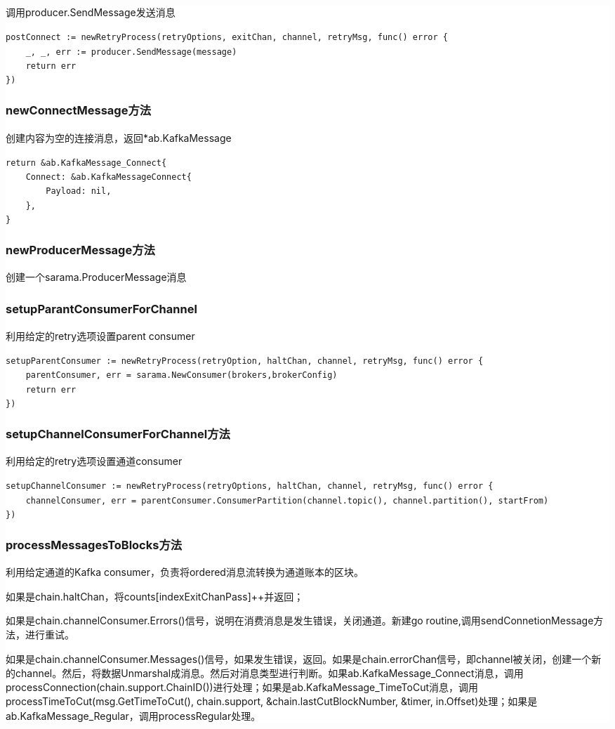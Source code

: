 调用producer.SendMessage发送消息

```golang
postConnect := newRetryProcess(retryOptions, exitChan, channel, retryMsg, func() error {
	_, _, err := producer.SendMessage(message)
	return err
})
```

### newConnectMessage方法

创建内容为空的连接消息，返回*ab.KafkaMessage

```golang
return &ab.KafkaMessage_Connect{
	Connect: &ab.KafkaMessageConnect{
		Payload: nil,
	},
}
```

### newProducerMessage方法

创建一个sarama.ProducerMessage消息

### setupParantConsumerForChannel

利用给定的retry选项设置parent consumer

```golang
setupParentConsumer := newRetryProcess(retryOption, haltChan, channel, retryMsg, func() error {
	parentConsumer, err = sarama.NewConsumer(brokers,brokerConfig)
	return err
})
```

### setupChannelConsumerForChannel方法

利用给定的retry选项设置通道consumer

```golang
setupChannelConsumer := newRetryProcess(retryOptions, haltChan, channel, retryMsg, func() error {
	channelConsumer, err = parentConsumer.ConsumerPartition(channel.topic(), channel.partition(), startFrom)
})
```

### processMessagesToBlocks方法

利用给定通道的Kafka consumer，负责将ordered消息流转换为通道账本的区块。

如果是chain.haltChan，将counts[indexExitChanPass]++并返回；

如果是chain.channelConsumer.Errors()信号，说明在消费消息是发生错误，关闭通道。新建go routine,调用sendConnetionMessage方法，进行重试。

如果是chain.channelConsumer.Messages()信号，如果发生错误，返回。如果是chain.errorChan信号，即channel被关闭，创建一个新的channel。然后，将数据Unmarshal成消息。然后对消息类型进行判断。如果ab.KafkaMessage_Connect消息，调用processConnection(chain.support.ChainID())进行处理；如果是ab.KafkaMessage_TimeToCut消息，调用processTimeToCut(msg.GetTimeToCut(), chain.support, &chain.lastCutBlockNumber, &timer, in.Offset)处理；如果是ab.KafkaMessage_Regular，调用processRegular处理。

